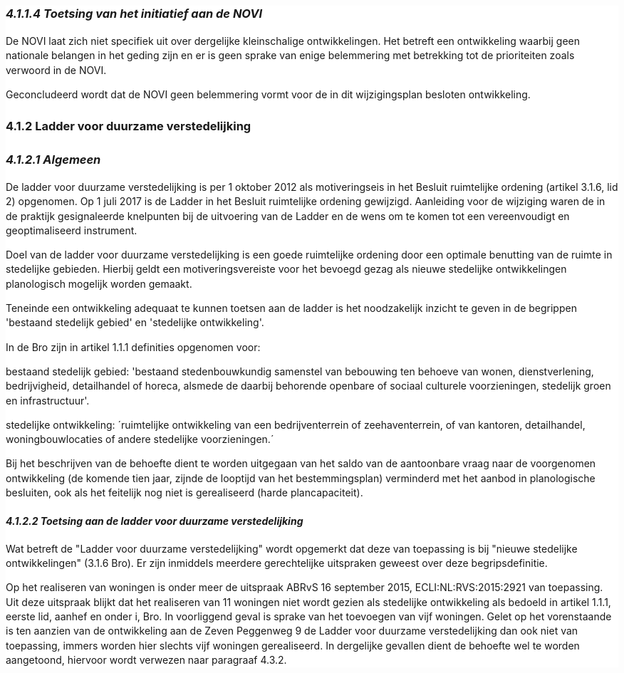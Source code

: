 ### *4.1.1.4 Toetsing van het initiatief aan de NOVI*

De NOVI laat zich niet specifiek uit over dergelijke kleinschalige ontwikkelingen. Het betreft een ontwikkeling waarbij geen nationale belangen in het geding zijn en er is geen sprake van enige belemmering met betrekking tot de prioriteiten zoals verwoord in de NOVI.

Geconcludeerd wordt dat de NOVI geen belemmering vormt voor de in dit wijzigingsplan besloten ontwikkeling.

### **4.1.2 Ladder voor duurzame verstedelijking**

### *4.1.2.1 Algemeen*

De ladder voor duurzame verstedelijking is per 1 oktober 2012 als motiveringseis in het Besluit ruimtelijke ordening (artikel 3.1.6, lid 2) opgenomen. Op 1 juli 2017 is de Ladder in het Besluit ruimtelijke ordening gewijzigd. Aanleiding voor de wijziging waren de in de praktijk gesignaleerde knelpunten bij de uitvoering van de Ladder en de wens om te komen tot een vereenvoudigt en geoptimaliseerd instrument.

Doel van de ladder voor duurzame verstedelijking is een goede ruimtelijke ordening door een optimale benutting van de ruimte in stedelijke gebieden. Hierbij geldt een motiveringsvereiste voor het bevoegd gezag als nieuwe stedelijke ontwikkelingen planologisch mogelijk worden gemaakt.

Teneinde een ontwikkeling adequaat te kunnen toetsen aan de ladder is het noodzakelijk inzicht te geven in de begrippen 'bestaand stedelijk gebied' en 'stedelijke ontwikkeling'.

In de Bro zijn in artikel 1.1.1 definities opgenomen voor:

bestaand stedelijk gebied: 'bestaand stedenbouwkundig samenstel van bebouwing ten behoeve van wonen, dienstverlening, bedrijvigheid, detailhandel of horeca, alsmede de daarbij behorende openbare of sociaal culturele voorzieningen, stedelijk groen en infrastructuur'.

stedelijke ontwikkeling: ´ruimtelijke ontwikkeling van een bedrijventerrein of zeehaventerrein, of van kantoren, detailhandel, woningbouwlocaties of andere stedelijke voorzieningen.´

Bij het beschrijven van de behoefte dient te worden uitgegaan van het saldo van de aantoonbare vraag naar de voorgenomen ontwikkeling (de komende tien jaar, zijnde de looptijd van het bestemmingsplan) verminderd met het aanbod in planologische besluiten, ook als het feitelijk nog niet is gerealiseerd (harde plancapaciteit).

#### *4.1.2.2 Toetsing aan de ladder voor duurzame verstedelijking*

Wat betreft de "Ladder voor duurzame verstedelijking" wordt opgemerkt dat deze van toepassing is bij "nieuwe stedelijke ontwikkelingen" (3.1.6 Bro). Er zijn inmiddels meerdere gerechtelijke uitspraken geweest over deze begripsdefinitie.

Op het realiseren van woningen is onder meer de uitspraak ABRvS 16 september 2015, ECLI:NL:RVS:2015:2921 van toepassing. Uit deze uitspraak blijkt dat het realiseren van 11 woningen niet wordt gezien als stedelijke ontwikkeling als bedoeld in artikel 1.1.1, eerste lid, aanhef en onder i, Bro. In voorliggend geval is sprake van het toevoegen van vijf woningen. Gelet op het vorenstaande is ten aanzien van de ontwikkeling aan de Zeven Peggenweg 9 de Ladder voor duurzame verstedelijking dan ook niet van toepassing, immers worden hier slechts vijf woningen gerealiseerd. In dergelijke gevallen dient de behoefte wel te worden aangetoond, hiervoor wordt verwezen naar paragraaf 4.3.2.
